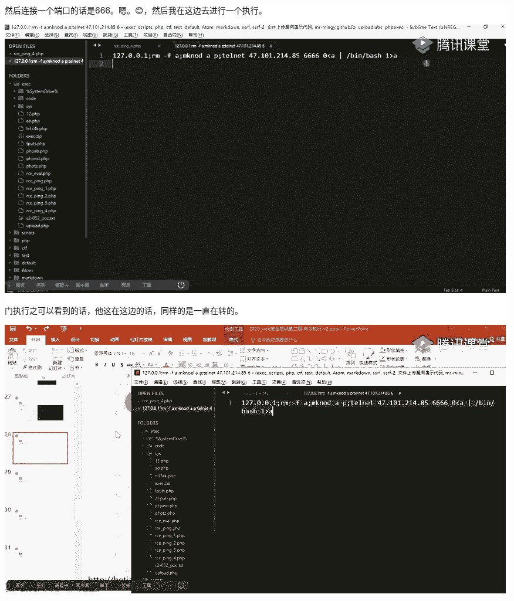 然后连接一个端口的话是666。嗯。😊，然后我在这边去进行一个执行。

![](img/f9341971581c5f978b3d86dc2731e860_268.png)

门执行之可以看到的话，他这在这边的话，同样的是一直在转的。

![](img/f9341971581c5f978b3d86dc2731e860_270.png)
